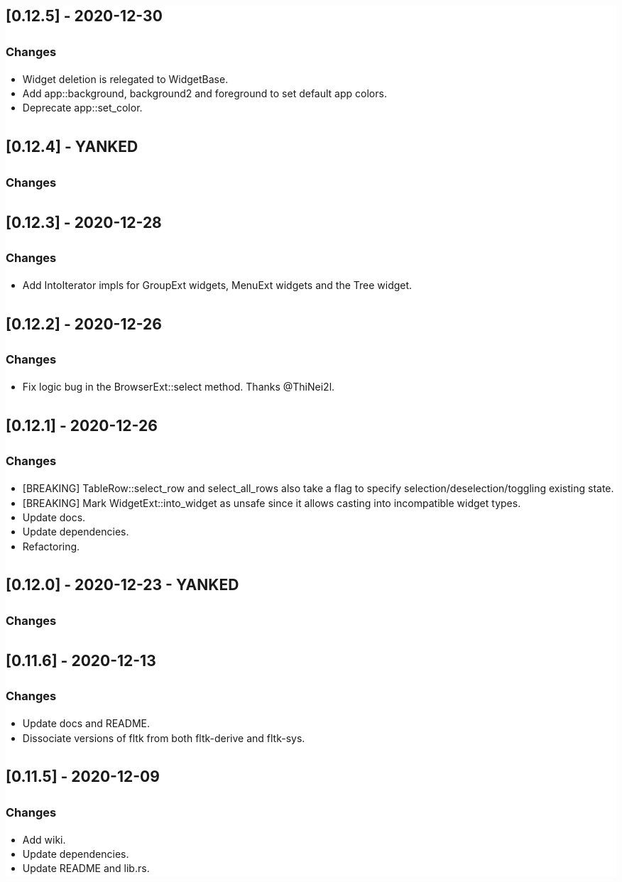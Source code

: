 ## [0.12.5] - 2020-12-30
### Changes
- Widget deletion is relegated to WidgetBase.
- Add app::background, background2 and foreground to set default app colors.
- Deprecate app::set_color.

## [0.12.4] - YANKED
### Changes

## [0.12.3] - 2020-12-28
### Changes
- Add IntoIterator impls for GroupExt widgets, MenuExt widgets and the Tree widget.

## [0.12.2] - 2020-12-26
### Changes
- Fix logic bug in the BrowserExt::select method. Thanks @ThiNei2l.

## [0.12.1] - 2020-12-26
### Changes
- [BREAKING] TableRow::select_row and select_all_rows also take a flag to specify selection/deselection/toggling existing state.
- [BREAKING] Mark WidgetExt::into_widget as unsafe since it allows casting into incompatible widget types.
- Update docs.
- Update dependencies.
- Refactoring.

## [0.12.0] - 2020-12-23 - YANKED
### Changes

## [0.11.6] - 2020-12-13
### Changes
- Update docs and README.
- Dissociate versions of fltk from both fltk-derive and fltk-sys.

## [0.11.5] - 2020-12-09
### Changes
- Add wiki.
- Update dependencies.
- Update README and lib.rs.
